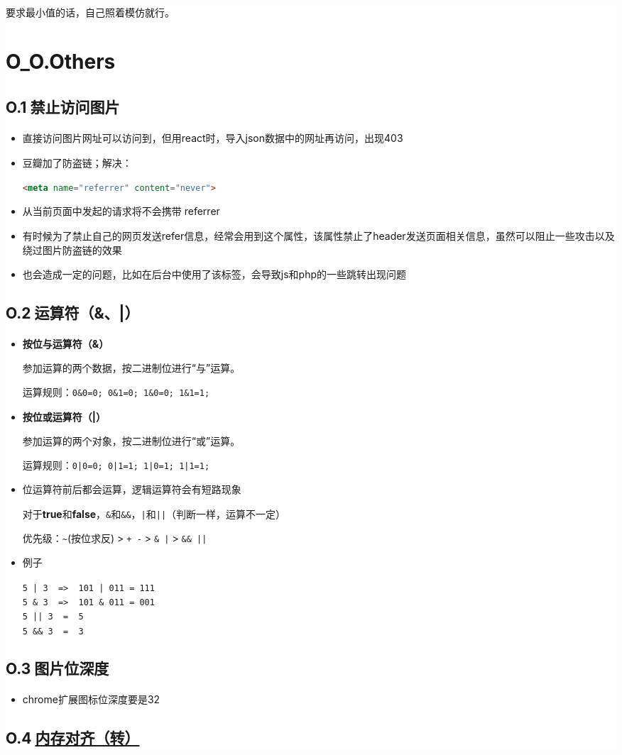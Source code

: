 要求最小值的话，自己照着模仿就行。





# O_O.Others

## O.1 禁止访问图片

- 直接访问图片网址可以访问到，但用react时，导入json数据中的网址再访问，出现403

- 豆瓣加了防盗链；解决：

	```html
	<meta name="referrer" content="never">
	```

- 从当前页面中发起的请求将不会携带 referrer

- 有时候为了禁止自己的网页发送refer信息，经常会用到这个属性，该属性禁止了header发送页面相关信息，虽然可以阻止一些攻击以及绕过图片防盗链的效果

- 也会造成一定的问题，比如在后台中使用了该标签，会导致js和php的一些跳转出现问题

## O.2 运算符（&、|）

- **按位与运算符（&）**

	参加运算的两个数据，按二进制位进行“与”运算。

	运算规则：`0&0=0; 0&1=0; 1&0=0; 1&1=1;`

- **按位或运算符（|）**

	参加运算的两个对象，按二进制位进行“或”运算。

	运算规则：`0|0=0; 0|1=1; 1|0=1; 1|1=1;`

- 位运算符前后都会运算，逻辑运算符会有短路现象

	对于**true**和**false**，`&`和`&&`，`|`和`||`（判断一样，运算不一定）

	优先级：`~`(按位求反) > `+ -` > `& |` > `&& ||`

- 例子

  ```
  5 | 3  =>  101 | 011 = 111
  5 & 3  =>  101 & 011 = 001
  5 || 3  =  5
  5 && 3  =  3
  ```


## O.3 图片位深度

- chrome扩展图标位深度要是32

## O.4 [内存对齐（转）](https://zhuanlan.zhihu.com/p/30007037)
